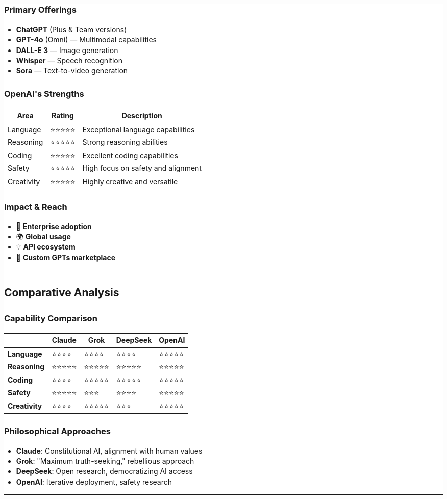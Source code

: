 ### Primary Offerings

- **ChatGPT** (Plus & Team versions)
- **GPT-4o** (Omni) — Multimodal capabilities
- **DALL-E 3** — Image generation
- **Whisper** — Speech recognition
- **Sora** — Text-to-video generation

### OpenAI's Strengths

| Area | Rating | Description |
|------|--------|-------------|
| Language | ⭐⭐⭐⭐⭐ | Exceptional language capabilities |
| Reasoning | ⭐⭐⭐⭐⭐ | Strong reasoning abilities |
| Coding | ⭐⭐⭐⭐⭐ | Excellent coding capabilities |
| Safety | ⭐⭐⭐⭐⭐ | High focus on safety and alignment |
| Creativity | ⭐⭐⭐⭐⭐ | Highly creative and versatile |

### Impact & Reach

- 💼 **Enterprise adoption**
- 🌍 **Global usage**
- 💡 **API ecosystem**
- 🔧 **Custom GPTs marketplace**

---

## Comparative Analysis

### Capability Comparison

|  | Claude | Grok | DeepSeek | OpenAI |
|--|--------|------|----------|--------|
| **Language** | ⭐⭐⭐⭐ | ⭐⭐⭐⭐ | ⭐⭐⭐⭐ | ⭐⭐⭐⭐⭐ |
| **Reasoning** | ⭐⭐⭐⭐⭐ | ⭐⭐⭐⭐⭐ | ⭐⭐⭐⭐⭐ | ⭐⭐⭐⭐⭐ |
| **Coding** | ⭐⭐⭐⭐ | ⭐⭐⭐⭐⭐ | ⭐⭐⭐⭐⭐ | ⭐⭐⭐⭐⭐ |
| **Safety** | ⭐⭐⭐⭐⭐ | ⭐⭐⭐ | ⭐⭐⭐⭐ | ⭐⭐⭐⭐⭐ |
| **Creativity** | ⭐⭐⭐⭐ | ⭐⭐⭐⭐⭐ | ⭐⭐⭐ | ⭐⭐⭐⭐⭐ |

### Philosophical Approaches

- **Claude**: Constitutional AI, alignment with human values
- **Grok**: "Maximum truth-seeking," rebellious approach
- **DeepSeek**: Open research, democratizing AI access
- **OpenAI**: Iterative deployment, safety research

---